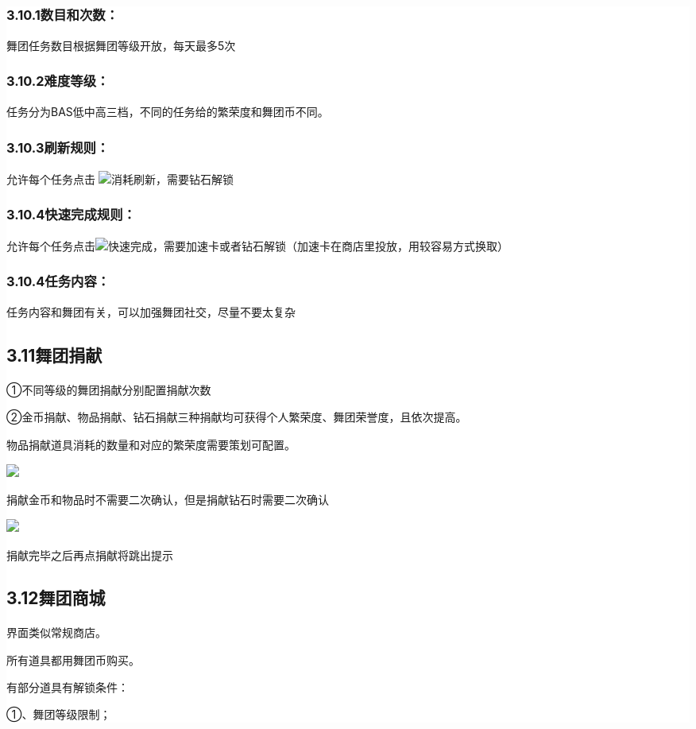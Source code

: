 ### 3.10.1数目和次数：
舞团任务数目根据舞团等级开放，每天最多5次



### 3.10.2难度等级：
任务分为BAS低中高三档，不同的任务给的繁荣度和舞团币不同。



### 3.10.3刷新规则：
允许每个任务点击 ![](https://cdn.nlark.com/yuque/0/2024/png/50704734/1734421391754-890a1c8b-65b7-4f25-b413-060570db6c7a.png)消耗刷新，需要钻石解锁



### 3.10.4快速完成规则：


允许每个任务点击![](https://cdn.nlark.com/yuque/0/2024/png/50704734/1734421401251-448d177c-0aea-4146-85c2-639a8a514a0b.png)快速完成，需要加速卡或者钻石解锁（加速卡在商店里投放，用较容易方式换取）





### 3.10.4任务内容：
任务内容和舞团有关，可以加强舞团社交，尽量不要太复杂



## **3.11舞团捐献**
①不同等级的舞团捐献分别配置捐献次数

②金币捐献、物品捐献、钻石捐献三种捐献均可获得个人繁荣度、舞团荣誉度，且依次提高。

物品捐献道具消耗的数量和对应的繁荣度需要策划可配置。

								

![](https://cdn.nlark.com/yuque/0/2024/png/50704734/1734504083481-2217fa6d-1d30-430b-b302-5b306e4dc888.png)

捐献金币和物品时不需要二次确认，但是捐献钻石时需要二次确认

![](https://cdn.nlark.com/yuque/0/2024/png/50704734/1734509600050-ee0070e9-2169-43f6-8a1a-56f24c1015d4.png)

捐献完毕之后再点捐献将跳出提示

## **3.12舞团商城**
界面类似常规商店。

所有道具都用舞团币购买。

有部分道具有解锁条件：



①、舞团等级限制；
